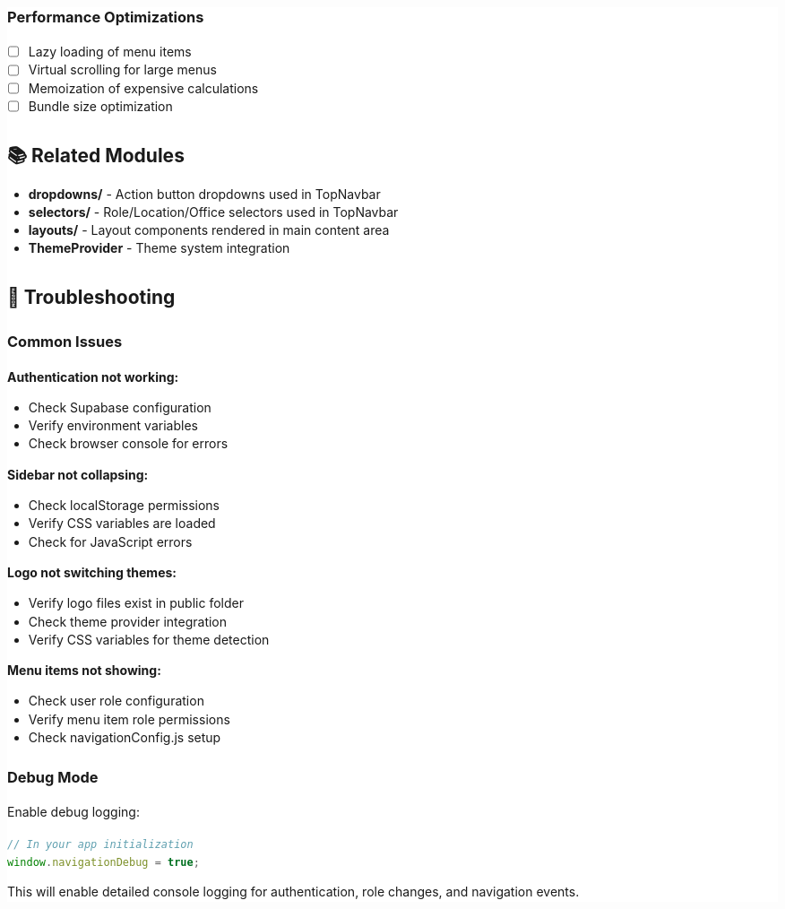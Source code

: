 ### Performance Optimizations
- [ ] Lazy loading of menu items
- [ ] Virtual scrolling for large menus
- [ ] Memoization of expensive calculations
- [ ] Bundle size optimization

## 📚 Related Modules

- **dropdowns/** - Action button dropdowns used in TopNavbar
- **selectors/** - Role/Location/Office selectors used in TopNavbar
- **layouts/** - Layout components rendered in main content area
- **ThemeProvider** - Theme system integration

## 🐛 Troubleshooting

### Common Issues

**Authentication not working:**
- Check Supabase configuration
- Verify environment variables
- Check browser console for errors

**Sidebar not collapsing:**
- Check localStorage permissions
- Verify CSS variables are loaded
- Check for JavaScript errors

**Logo not switching themes:**
- Verify logo files exist in public folder
- Check theme provider integration
- Verify CSS variables for theme detection

**Menu items not showing:**
- Check user role configuration
- Verify menu item role permissions
- Check navigationConfig.js setup

### Debug Mode

Enable debug logging:

```javascript
// In your app initialization
window.navigationDebug = true;
```

This will enable detailed console logging for authentication, role changes, and navigation events. 